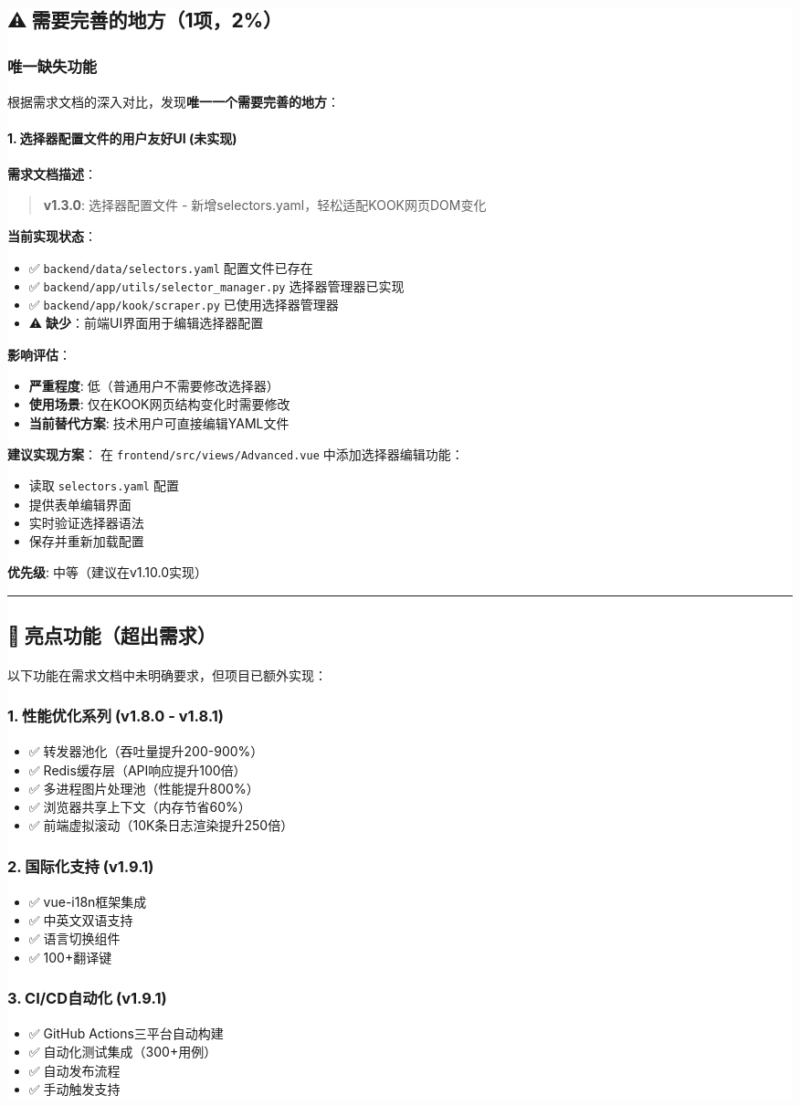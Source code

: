 
## ⚠️ 需要完善的地方（1项，2%）

### 唯一缺失功能

根据需求文档的深入对比，发现**唯一一个需要完善的地方**：

#### 1. 选择器配置文件的用户友好UI (未实现)

**需求文档描述**：
> **v1.3.0**: 选择器配置文件 - 新增selectors.yaml，轻松适配KOOK网页DOM变化

**当前实现状态**：
- ✅ `backend/data/selectors.yaml` 配置文件已存在
- ✅ `backend/app/utils/selector_manager.py` 选择器管理器已实现
- ✅ `backend/app/kook/scraper.py` 已使用选择器管理器
- ⚠️ **缺少**：前端UI界面用于编辑选择器配置

**影响评估**：
- **严重程度**: 低（普通用户不需要修改选择器）
- **使用场景**: 仅在KOOK网页结构变化时需要修改
- **当前替代方案**: 技术用户可直接编辑YAML文件

**建议实现方案**：
在 `frontend/src/views/Advanced.vue` 中添加选择器编辑功能：
- 读取 `selectors.yaml` 配置
- 提供表单编辑界面
- 实时验证选择器语法
- 保存并重新加载配置

**优先级**: 中等（建议在v1.10.0实现）

---

## 🌟 亮点功能（超出需求）

以下功能在需求文档中未明确要求，但项目已额外实现：

### 1. 性能优化系列 (v1.8.0 - v1.8.1)
- ✅ 转发器池化（吞吐量提升200-900%）
- ✅ Redis缓存层（API响应提升100倍）
- ✅ 多进程图片处理池（性能提升800%）
- ✅ 浏览器共享上下文（内存节省60%）
- ✅ 前端虚拟滚动（10K条日志渲染提升250倍）

### 2. 国际化支持 (v1.9.1)
- ✅ vue-i18n框架集成
- ✅ 中英文双语支持
- ✅ 语言切换组件
- ✅ 100+翻译键

### 3. CI/CD自动化 (v1.9.1)
- ✅ GitHub Actions三平台自动构建
- ✅ 自动化测试集成（300+用例）
- ✅ 自动发布流程
- ✅ 手动触发支持
